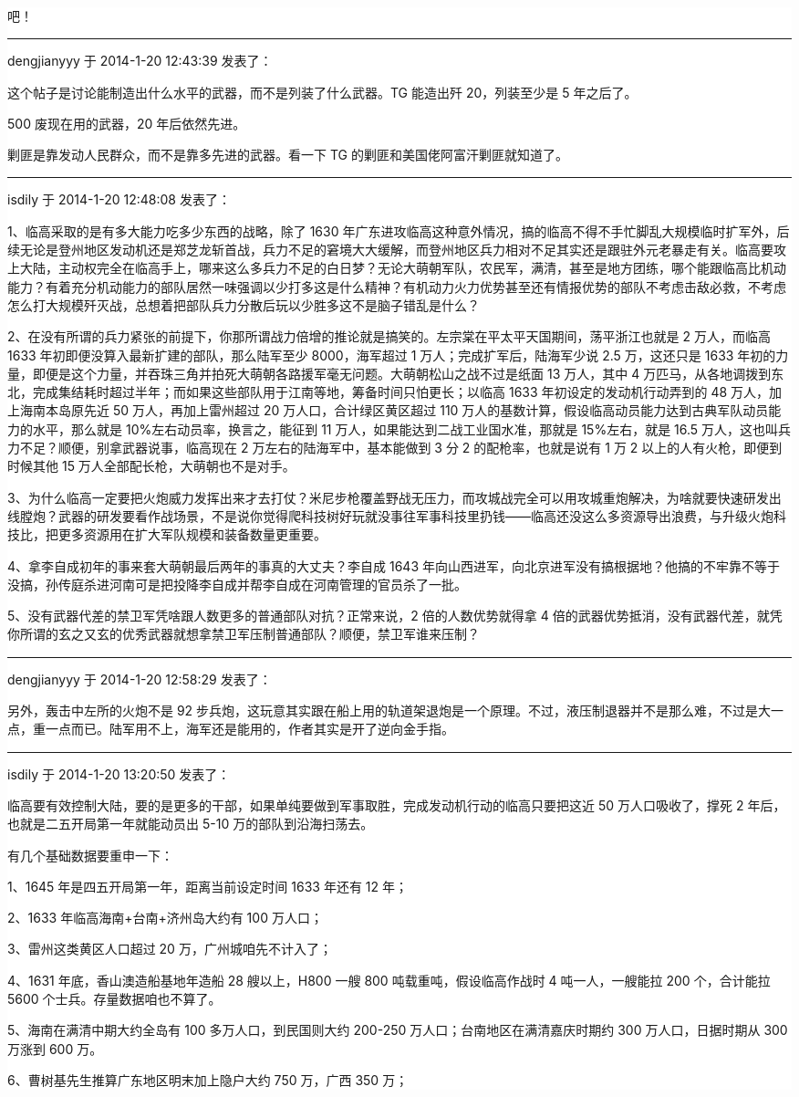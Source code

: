 吧！

---

dengjianyyy 于 2014-1-20 12:43:39 发表了：

这个帖子是讨论能制造出什么水平的武器，而不是列装了什么武器。TG 能造出歼 20，列装至少是 5 年之后了。

500 废现在用的武器，20 年后依然先进。

剿匪是靠发动人民群众，而不是靠多先进的武器。看一下 TG 的剿匪和美国佬阿富汗剿匪就知道了。

---

isdily 于 2014-1-20 12:48:08 发表了：

1、临高采取的是有多大能力吃多少东西的战略，除了 1630 年广东进攻临高这种意外情况，搞的临高不得不手忙脚乱大规模临时扩军外，后续无论是登州地区发动机还是郑芝龙斩首战，兵力不足的窘境大大缓解，而登州地区兵力相对不足其实还是跟驻外元老暴走有关。临高要攻上大陆，主动权完全在临高手上，哪来这么多兵力不足的白日梦？无论大萌朝军队，农民军，满清，甚至是地方团练，哪个能跟临高比机动能力？有着充分机动能力的部队居然一味强调以少打多这是什么精神？有机动力火力优势甚至还有情报优势的部队不考虑击敌必救，不考虑怎么打大规模歼灭战，总想着把部队兵力分散后玩以少胜多这不是脑子错乱是什么？

2、在没有所谓的兵力紧张的前提下，你那所谓战力倍增的推论就是搞笑的。左宗棠在平太平天国期间，荡平浙江也就是 2 万人，而临高 1633 年初即便没算入最新扩建的部队，那么陆军至少 8000，海军超过 1 万人；完成扩军后，陆海军少说 2.5 万，这还只是 1633 年初的力量，即便是这个力量，并吞珠三角并拍死大萌朝各路援军毫无问题。大萌朝松山之战不过是纸面 13 万人，其中 4 万匹马，从各地调拨到东北，完成集结耗时超过半年；而如果这些部队用于江南等地，筹备时间只怕更长；以临高 1633 年初设定的发动机行动弄到的 48 万人，加上海南本岛原先近 50 万人，再加上雷州超过 20 万人口，合计绿区黄区超过 110 万人的基数计算，假设临高动员能力达到古典军队动员能力的水平，那么就是 10%左右动员率，换言之，能征到 11 万人，如果能达到二战工业国水准，那就是 15%左右，就是 16.5 万人，这也叫兵力不足？顺便，别拿武器说事，临高现在 2 万左右的陆海军中，基本能做到 3 分 2 的配枪率，也就是说有 1 万 2 以上的人有火枪，即便到时候其他 15 万人全部配长枪，大萌朝也不是对手。

3、为什么临高一定要把火炮威力发挥出来才去打仗？米尼步枪覆盖野战无压力，而攻城战完全可以用攻城重炮解决，为啥就要快速研发出线膛炮？武器的研发要看作战场景，不是说你觉得爬科技树好玩就没事往军事科技里扔钱——临高还没这么多资源导出浪费，与升级火炮科技比，把更多资源用在扩大军队规模和装备数量更重要。

4、拿李自成初年的事来套大萌朝最后两年的事真的大丈夫？李自成 1643 年向山西进军，向北京进军没有搞根据地？他搞的不牢靠不等于没搞，孙传庭杀进河南可是把投降李自成并帮李自成在河南管理的官员杀了一批。

5、没有武器代差的禁卫军凭啥跟人数更多的普通部队对抗？正常来说，2 倍的人数优势就得拿 4 倍的武器优势抵消，没有武器代差，就凭你所谓的玄之又玄的优秀武器就想拿禁卫军压制普通部队？顺便，禁卫军谁来压制？

---

dengjianyyy 于 2014-1-20 12:58:29 发表了：

另外，轰击中左所的火炮不是 92 步兵炮，这玩意其实跟在船上用的轨道架退炮是一个原理。不过，液压制退器并不是那么难，不过是大一点，重一点而已。陆军用不上，海军还是能用的，作者其实是开了逆向金手指。

---

isdily 于 2014-1-20 13:20:50 发表了：

临高要有效控制大陆，要的是更多的干部，如果单纯要做到军事取胜，完成发动机行动的临高只要把这近 50 万人口吸收了，撑死 2 年后，也就是二五开局第一年就能动员出 5-10 万的部队到沿海扫荡去。

有几个基础数据要重申一下：

1、1645 年是四五开局第一年，距离当前设定时间 1633 年还有 12 年；

2、1633 年临高海南+台南+济州岛大约有 100 万人口；

3、雷州这类黄区人口超过 20 万，广州城咱先不计入了；

4、1631 年底，香山澳造船基地年造船 28 艘以上，H800 一艘 800 吨载重吨，假设临高作战时 4 吨一人，一艘能拉 200 个，合计能拉 5600 个士兵。存量数据咱也不算了。

5、海南在满清中期大约全岛有 100 多万人口，到民国则大约 200-250 万人口；台南地区在满清嘉庆时期约 300 万人口，日据时期从 300 万涨到 600 万。

6、曹树基先生推算广东地区明末加上隐户大约 750 万，广西 350 万；
